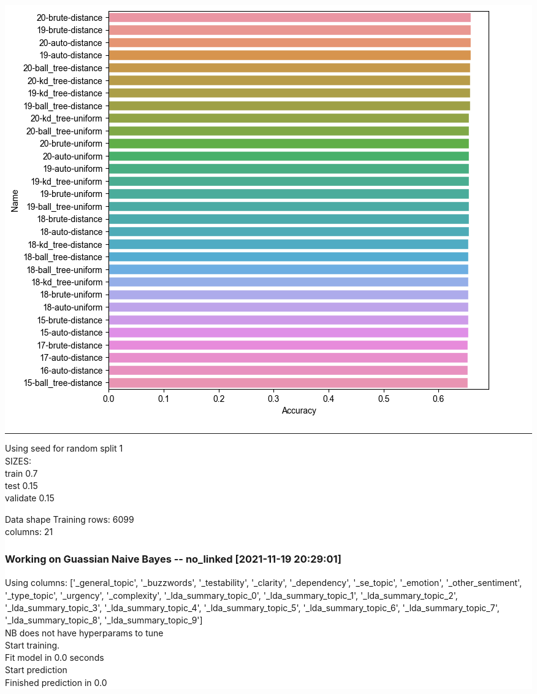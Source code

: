 ![KNN_no_linked_1637353741](KNN_no_linked_1637353741.png)  

-------------------------------------  

  
Using seed for random split 1  
SIZES:   
	train 0.7  
	test 0.15  
	validate 0.15  
  
Data shape
	Training rows:	6099  
	columns:	21  
  
### Working on Guassian Naive Bayes -- no_linked [2021-11-19 20:29:01]  
Using columns:  ['_general_topic', '_buzzwords', '_testability', '_clarity', '_dependency', '_se_topic', '_emotion', '_other_sentiment', '_type_topic', '_urgency', '_complexity', '_lda_summary_topic_0', '_lda_summary_topic_1', '_lda_summary_topic_2', '_lda_summary_topic_3', '_lda_summary_topic_4', '_lda_summary_topic_5', '_lda_summary_topic_6', '_lda_summary_topic_7', '_lda_summary_topic_8', '_lda_summary_topic_9']  
NB does not have hyperparams to tune  
Start training.  
Fit model in 0.0 seconds  
Start prediction  
Finished prediction in 0.0  
